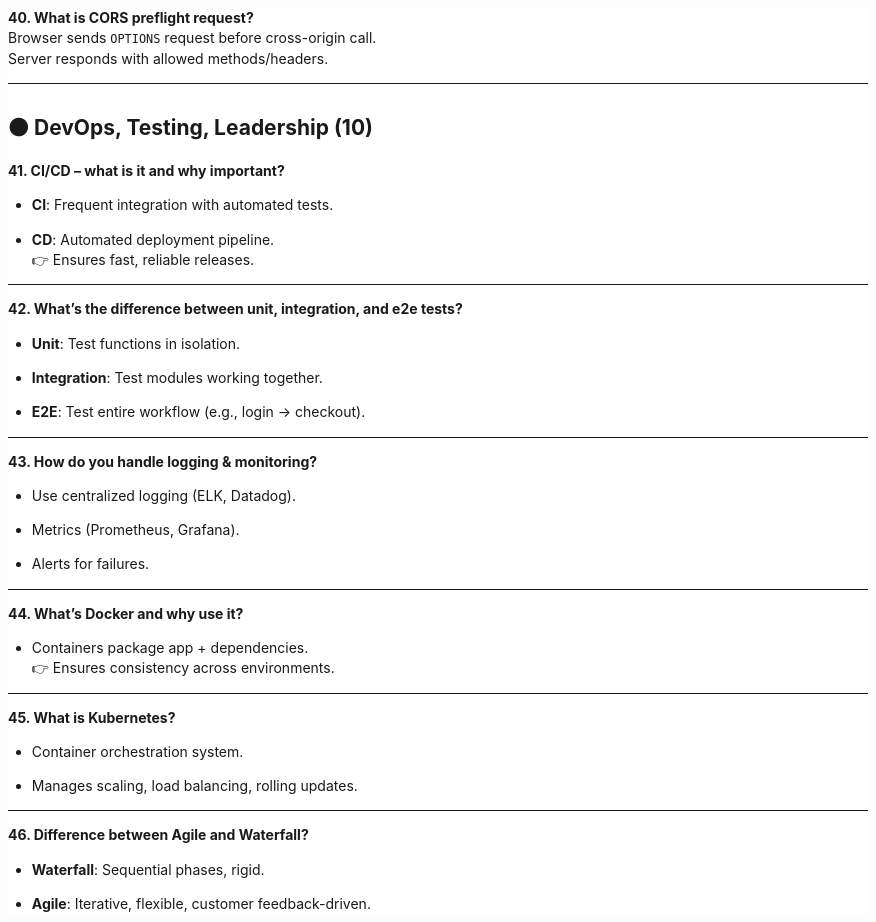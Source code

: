 **40. What is CORS preflight request?**  
Browser sends `OPTIONS` request before cross-origin call.  
Server responds with allowed methods/headers.

---

## 🟠 **DevOps, Testing, Leadership (10)**

**41. CI/CD – what is it and why important?**

- **CI**: Frequent integration with automated tests.
    
- **CD**: Automated deployment pipeline.  
    👉 Ensures fast, reliable releases.
    

---

**42. What’s the difference between unit, integration, and e2e tests?**

- **Unit**: Test functions in isolation.
    
- **Integration**: Test modules working together.
    
- **E2E**: Test entire workflow (e.g., login → checkout).
    

---

**43. How do you handle logging & monitoring?**

- Use centralized logging (ELK, Datadog).
    
- Metrics (Prometheus, Grafana).
    
- Alerts for failures.
    

---

**44. What’s Docker and why use it?**

- Containers package app + dependencies.  
    👉 Ensures consistency across environments.
    

---

**45. What is Kubernetes?**

- Container orchestration system.
    
- Manages scaling, load balancing, rolling updates.
    

---

**46. Difference between Agile and Waterfall?**

- **Waterfall**: Sequential phases, rigid.
    
- **Agile**: Iterative, flexible, customer feedback-driven.
    